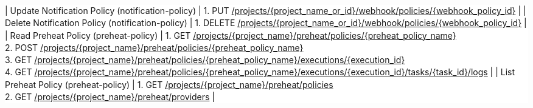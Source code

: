| Update Notification Policy (notification-policy) | 1. PUT [/projects/{project_name_or_id}/webhook/policies/{webhook_policy_id}](https://github.com/goharbor/harbor/blob/2984c2e04b3b3194cabb44470d0e37acc4b1d5c9/api/v2.0/swagger.yaml#L2611)                                                                                                                                                                                                                                                                                                                                                                                                                                                                                                                                                                                                                                                                                                                                                                                                                                                                                                                                                                                                                                                    |
| Delete Notification Policy (notification-policy) | 1. DELETE [/projects/{project_name_or_id}/webhook/policies/{webhook_policy_id}](https://github.com/goharbor/harbor/blob/2984c2e04b3b3194cabb44470d0e37acc4b1d5c9/api/v2.0/swagger.yaml#L2642)                                                                                                                                                                                                                                                                                                                                                                                                                                                                                                                                                                                                                                                                                                                                                                                                                                                                                                                                                                                                                                                 |
| Read Preheat Policy (preheat-policy)             | 1. GET [/projects/{project_name}/preheat/policies/{preheat_policy_name}](https://github.com/goharbor/harbor/blob/2984c2e04b3b3194cabb44470d0e37acc4b1d5c9/api/v2.0/swagger.yaml#L1936) <br/>2. POST [/projects/{project_name}/preheat/policies/{preheat_policy_name}](https://github.com/goharbor/harbor/blob/2984c2e04b3b3194cabb44470d0e37acc4b1d5c9/api/v2.0/swagger.yaml#L1992) <br/>3. GET [/projects/{project_name}/preheat/policies/{preheat_policy_name}/executions/{execution_id}](https://github.com/goharbor/harbor/blob/2984c2e04b3b3194cabb44470d0e37acc4b1d5c9/api/v2.0/swagger.yaml#L2084) <br/>4. GET [/projects/{project_name}/preheat/policies/{preheat_policy_name}/executions/{execution_id}/tasks/{task_id}/logs](https://github.com/goharbor/harbor/blob/2984c2e04b3b3194cabb44470d0e37acc4b1d5c9/api/v2.0/swagger.yaml#L2181)                                                                                                                                                                                                                                                                                                                                                                                          |
| List Preheat Policy (preheat-policy)             | 1. GET [/projects/{project_name}/preheat/policies](https://github.com/goharbor/harbor/blob/2984c2e04b3b3194cabb44470d0e37acc4b1d5c9/api/v2.0/swagger.yaml#L1900) <br/>2. GET [/projects/{project_name}/preheat/providers](https://github.com/goharbor/harbor/blob/2984c2e04b3b3194cabb44470d0e37acc4b1d5c9/api/v2.0/swagger.yaml#L2215)                                                                                                                                                                                                                                                                                                                                                                                                                                                                                                                                                                                                                                                                                                                                                                                                                                                                                                       |